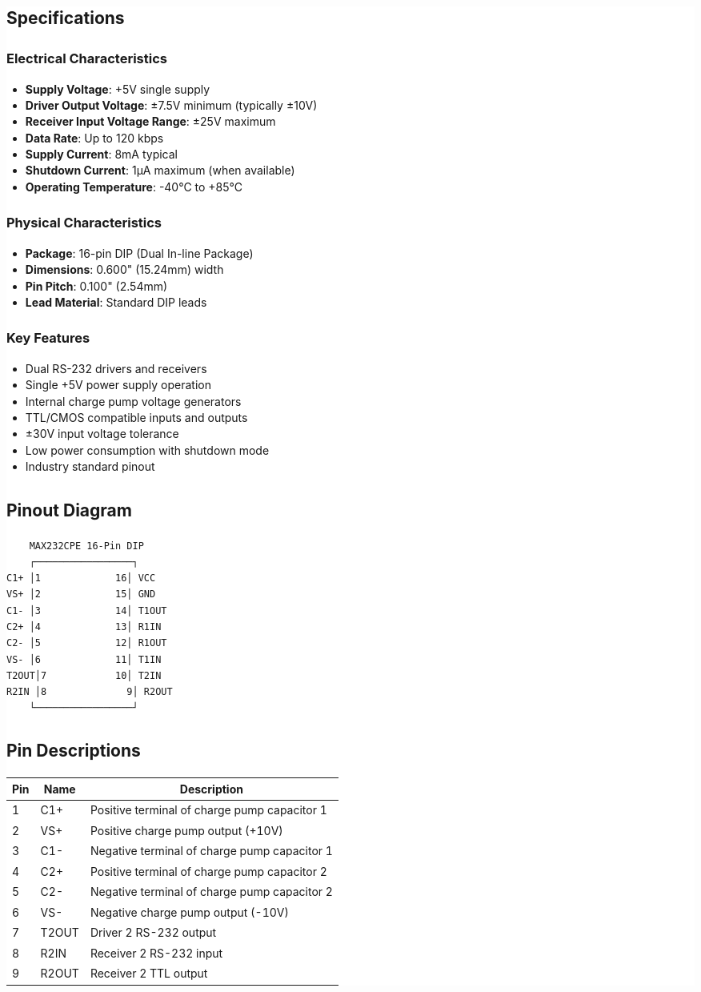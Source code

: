 ## Specifications

### Electrical Characteristics
- **Supply Voltage**: +5V single supply
- **Driver Output Voltage**: ±7.5V minimum (typically ±10V)
- **Receiver Input Voltage Range**: ±25V maximum
- **Data Rate**: Up to 120 kbps
- **Supply Current**: 8mA typical
- **Shutdown Current**: 1µA maximum (when available)
- **Operating Temperature**: -40°C to +85°C

### Physical Characteristics  
- **Package**: 16-pin DIP (Dual In-line Package)
- **Dimensions**: 0.600" (15.24mm) width
- **Pin Pitch**: 0.100" (2.54mm)
- **Lead Material**: Standard DIP leads

### Key Features
- Dual RS-232 drivers and receivers
- Single +5V power supply operation
- Internal charge pump voltage generators
- TTL/CMOS compatible inputs and outputs
- ±30V input voltage tolerance
- Low power consumption with shutdown mode
- Industry standard pinout

## Pinout Diagram

```
    MAX232CPE 16-Pin DIP
    ┌─────────────────┐
C1+ │1             16│ VCC
VS+ │2             15│ GND
C1- │3             14│ T1OUT
C2+ │4             13│ R1IN
C2- │5             12│ R1OUT
VS- │6             11│ T1IN
T2OUT│7            10│ T2IN
R2IN │8              9│ R2OUT
    └─────────────────┘
```

## Pin Descriptions

| Pin | Name | Description |
|-----|------|-------------|
| 1   | C1+  | Positive terminal of charge pump capacitor 1 |
| 2   | VS+  | Positive charge pump output (+10V) |
| 3   | C1-  | Negative terminal of charge pump capacitor 1 |
| 4   | C2+  | Positive terminal of charge pump capacitor 2 |
| 5   | C2-  | Negative terminal of charge pump capacitor 2 |
| 6   | VS-  | Negative charge pump output (-10V) |
| 7   | T2OUT| Driver 2 RS-232 output |
| 8   | R2IN | Receiver 2 RS-232 input |
| 9   | R2OUT| Receiver 2 TTL output |